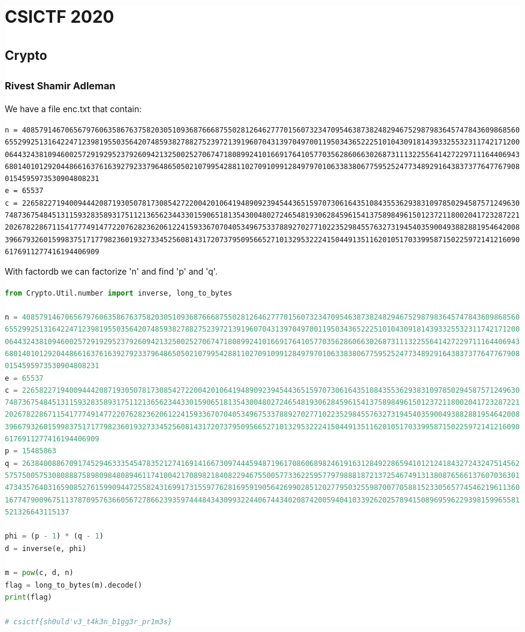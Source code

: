 # CSICTF 2020

## Crypto

### Rivest Shamir Adleman
We have a file enc.txt that contain:
```
n = 408579146706567976063586763758203051093687666875502812646277701560732347095463873824829467529879836457478436098685606552992513164224712398195503564207485938278827523972139196070431397049700119503436522251010430918143933255323117421712000644324381094600257291929523792609421325002527067471808992410166917641057703562860663026873111322556414272297111644069436801401012920448661637616392792337964865050210799542881102709109912849797010633838067759525247734892916438373776477679080154595973530904808231
e = 65537
c = 226582271940094442087193050781730854272200420106419489092394544365159707306164351084355362938310978502945875712496307487367548451311593283589317511213656234433015906518135430048027246548193062845961541375898496150123721180020417232872212026782286711541777491477220762823620612241593367070405349675337889270277102235298455763273194540359004938828819546420083966793260159983751717798236019327334525608143172073795095665271013295322241504491351162010517033995871502259721412160906176911277416194406909
```
With factordb we can factorize 'n' and find 'p' and 'q'.
```python
from Crypto.Util.number import inverse, long_to_bytes

n = 408579146706567976063586763758203051093687666875502812646277701560732347095463873824829467529879836457478436098685606552992513164224712398195503564207485938278827523972139196070431397049700119503436522251010430918143933255323117421712000644324381094600257291929523792609421325002527067471808992410166917641057703562860663026873111322556414272297111644069436801401012920448661637616392792337964865050210799542881102709109912849797010633838067759525247734892916438373776477679080154595973530904808231
e = 65537
c = 226582271940094442087193050781730854272200420106419489092394544365159707306164351084355362938310978502945875712496307487367548451311593283589317511213656234433015906518135430048027246548193062845961541375898496150123721180020417232872212026782286711541777491477220762823620612241593367070405349675337889270277102235298455763273194540359004938828819546420083966793260159983751717798236019327334525608143172073795095665271013295322241504491351162010517033995871502259721412160906176911277416194406909
p = 15485863
q = 26384008867091745294633354547835212741691416673097444594871961708606898246191631284922865941012124184327243247514562575750057530808887589809848089461174100421708982184082294675500577336225957797988818721372546749131380876566137607036301473435764031659085276159909447255824316991731559776281695919056426990285120277950325598700770588152330565774546219611360167747900967511378709576366056727866239359744484343099322440674434020874200594041033926202578941508969596229398159965581521326643115137

phi = (p - 1) * (q - 1)
d = inverse(e, phi)

m = pow(c, d, n)
flag = long_to_bytes(m).decode()
print(flag)

# csictf{sh0uld'v3_t4k3n_b1gg3r_pr1m3s}
```
